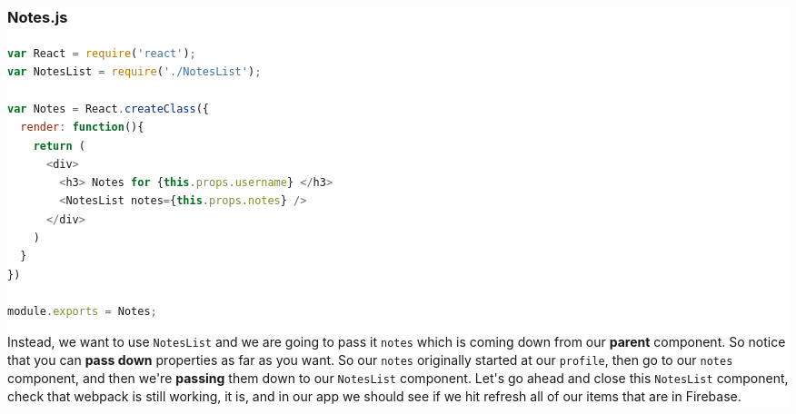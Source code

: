 ### Notes.js
``` javascript
var React = require('react');
var NotesList = require('./NotesList');

var Notes = React.createClass({
  render: function(){
    return (
      <div>
        <h3> Notes for {this.props.username} </h3>
        <NotesList notes={this.props.notes} />
      </div>
    )
  }
})

module.exports = Notes;
```
Instead, we want to use `NotesList` and we are going to pass it `notes` which is coming down from our **parent** component. So notice that you can **pass down** properties as far as you want. So our `notes` originally started at our `profile`, then go to our `notes` component, and then we're **passing** them down to our `NotesList` component. Let's go ahead and close this `NotesList` component, check that webpack is still working, it is, and in our app we should see if we hit refresh all of our items that are in Firebase.
